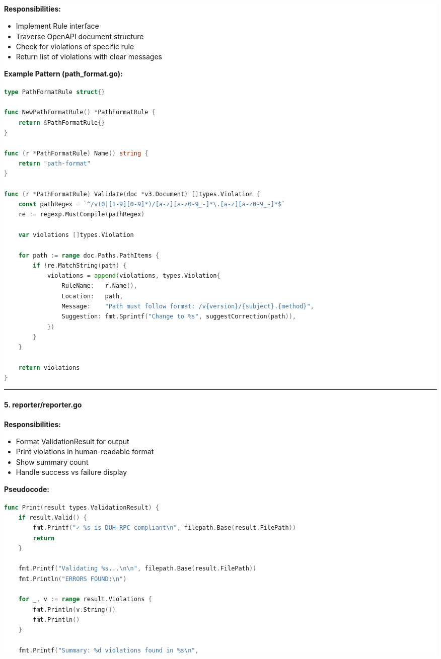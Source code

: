 **Responsibilities:**
- Implement Rule interface
- Traverse OpenAPI document structure
- Check for violations of specific rule
- Return list of violations with clear messages

**Example Pattern (path_format.go):**
```go
type PathFormatRule struct{}

func NewPathFormatRule() *PathFormatRule {
    return &PathFormatRule{}
}

func (r *PathFormatRule) Name() string {
    return "path-format"
}

func (r *PathFormatRule) Validate(doc *v3.Document) []types.Violation {
    const pathRegex = `^/v(0|[1-9][0-9]*)/[a-z][a-z0-9_-]*\.[a-z][a-z0-9_-]*$`
    re := regexp.MustCompile(pathRegex)

    var violations []types.Violation

    for path := range doc.Paths.PathItems {
        if !re.MatchString(path) {
            violations = append(violations, types.Violation{
                RuleName:   r.Name(),
                Location:   path,
                Message:    "Path must follow format: /v{version}/{subject}.{method}",
                Suggestion: fmt.Sprintf("Change to %s", suggestCorrection(path)),
            })
        }
    }

    return violations
}
```

---

#### 5. reporter/reporter.go

**Responsibilities:**
- Format ValidationResult for output
- Print violations in human-readable format
- Show summary count
- Handle success vs failure display

**Pseudocode:**
```go
func Print(result types.ValidationResult) {
    if result.Valid() {
        fmt.Printf("✓ %s is DUH-RPC compliant\n", filepath.Base(result.FilePath))
        return
    }

    fmt.Printf("Validating %s...\n\n", filepath.Base(result.FilePath))
    fmt.Println("ERRORS FOUND:\n")

    for _, v := range result.Violations {
        fmt.Println(v.String())
        fmt.Println()
    }

    fmt.Printf("Summary: %d violations found in %s\n",
```